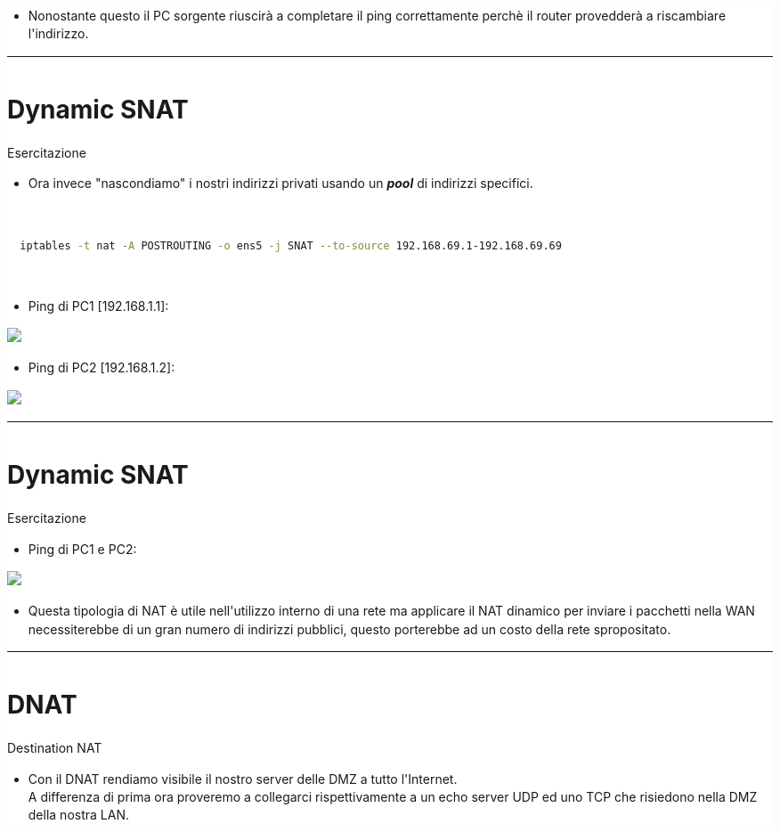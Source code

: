 - Nonostante questo il PC sorgente riuscirà a completare il ping correttamente perchè il router provedderà a riscambiare l'indirizzo. 

---

# Dynamic SNAT

Esercitazione

- Ora invece "nascondiamo" i nostri indirizzi privati usando un ***pool*** di indirizzi specifici. 

<br>

```bash
  iptables -t nat -A POSTROUTING -o ens5 -j SNAT --to-source 192.168.69.1-192.168.69.69
```

<br>

- Ping di PC1 [192.168.1.1]:

<img src="/media/dynamic_SNAT_pc1.png" style="width:100%;margin:auto;"/>

<br>

- Ping di PC2 [192.168.1.2]:

<img src="/media/dynamic_SNAT_pc2.png" style="width:100%;margin:auto;"/>

---

# Dynamic SNAT

Esercitazione

  - Ping di PC1 e PC2:

<img src="/media/dynamic_SNAT_pc1-2.png" style="width:100%;margin:auto;"/>

<br>

- Questa tipologia di NAT è utile nell'utilizzo interno di una rete ma applicare il NAT dinamico per inviare i pacchetti nella WAN necessiterebbe di un gran numero di indirizzi pubblici, questo porterebbe ad un costo della rete spropositato. 

---

# DNAT

Destination NAT

- Con il DNAT rendiamo visibile il nostro server delle DMZ a tutto l'Internet. <br>
A differenza di prima ora proveremo a collegarci rispettivamente a un echo server UDP ed uno TCP che risiedono nella DMZ della nostra LAN. 
